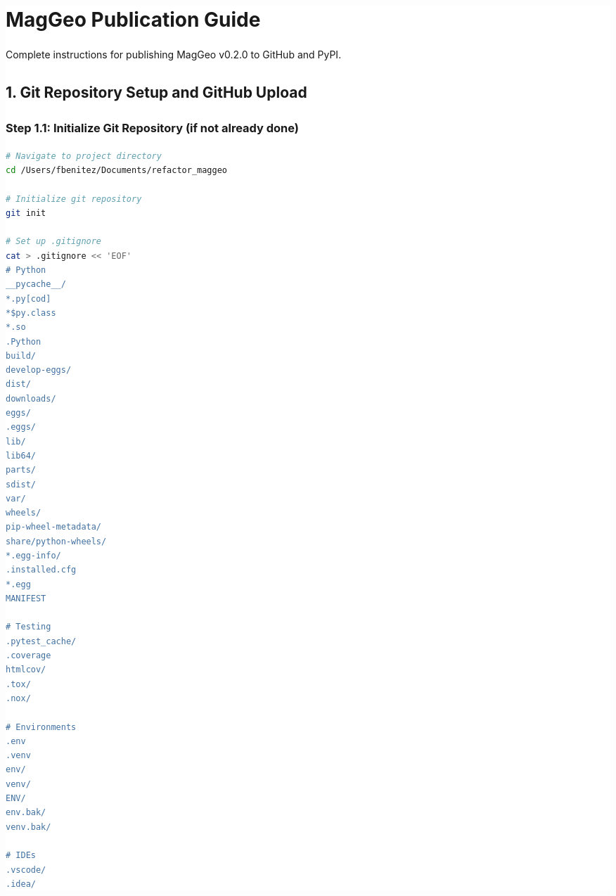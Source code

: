 # MagGeo Publication Guide

Complete instructions for publishing MagGeo v0.2.0 to GitHub and PyPI.

## 1. Git Repository Setup and GitHub Upload

### Step 1.1: Initialize Git Repository (if not already done)

```bash
# Navigate to project directory
cd /Users/fbenitez/Documents/refactor_maggeo

# Initialize git repository
git init

# Set up .gitignore
cat > .gitignore << 'EOF'
# Python
__pycache__/
*.py[cod]
*$py.class
*.so
.Python
build/
develop-eggs/
dist/
downloads/
eggs/
.eggs/
lib/
lib64/
parts/
sdist/
var/
wheels/
pip-wheel-metadata/
share/python-wheels/
*.egg-info/
.installed.cfg
*.egg
MANIFEST

# Testing
.pytest_cache/
.coverage
htmlcov/
.tox/
.nox/

# Environments
.env
.venv
env/
venv/
ENV/
env.bak/
venv.bak/

# IDEs
.vscode/
.idea/
```
